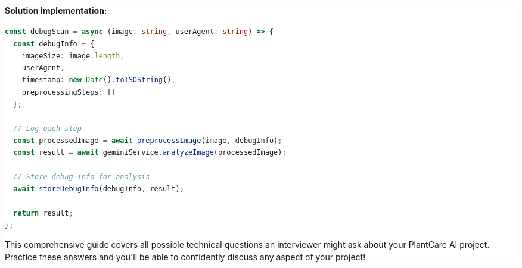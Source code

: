 **Solution Implementation:**
```typescript
const debugScan = async (image: string, userAgent: string) => {
  const debugInfo = {
    imageSize: image.length,
    userAgent,
    timestamp: new Date().toISOString(),
    preprocessingSteps: []
  };
  
  // Log each step
  const processedImage = await preprocessImage(image, debugInfo);
  const result = await geminiService.analyzeImage(processedImage);
  
  // Store debug info for analysis
  await storeDebugInfo(debugInfo, result);
  
  return result;
};
```

This comprehensive guide covers all possible technical questions an interviewer might ask about your PlantCare AI project. Practice these answers and you'll be able to confidently discuss any aspect of your project!
